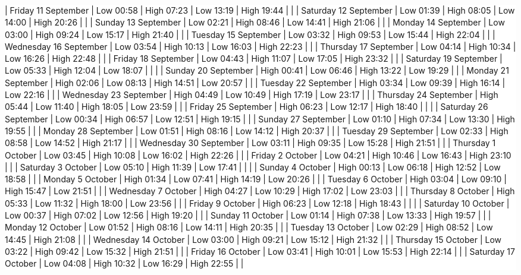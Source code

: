 | Friday 11 September | Low 00:58 | High 07:23 | Low 13:19 | High 19:44 |  | 
| Saturday 12 September | Low 01:39 | High 08:05 | Low 14:00 | High 20:26 |  | 
| Sunday 13 September | Low 02:21 | High 08:46 | Low 14:41 | High 21:06 |  | 
| Monday 14 September | Low 03:00 | High 09:24 | Low 15:17 | High 21:40 |  | 
| Tuesday 15 September | Low 03:32 | High 09:53 | Low 15:44 | High 22:04 |  | 
| Wednesday 16 September | Low 03:54 | High 10:13 | Low 16:03 | High 22:23 |  | 
| Thursday 17 September | Low 04:14 | High 10:34 | Low 16:26 | High 22:48 |  | 
| Friday 18 September | Low 04:43 | High 11:07 | Low 17:05 | High 23:32 |  | 
| Saturday 19 September | Low 05:33 | High 12:04 | Low 18:07 |  |  | 
| Sunday 20 September | High 00:41 | Low 06:46 | High 13:22 | Low 19:29 |  | 
| Monday 21 September | High 02:06 | Low 08:13 | High 14:51 | Low 20:57 |  | 
| Tuesday 22 September | High 03:34 | Low 09:39 | High 16:14 | Low 22:16 |  | 
| Wednesday 23 September | High 04:49 | Low 10:49 | High 17:19 | Low 23:17 |  | 
| Thursday 24 September | High 05:44 | Low 11:40 | High 18:05 | Low 23:59 |  | 
| Friday 25 September | High 06:23 | Low 12:17 | High 18:40 |  |  | 
| Saturday 26 September | Low 00:34 | High 06:57 | Low 12:51 | High 19:15 |  | 
| Sunday 27 September | Low 01:10 | High 07:34 | Low 13:30 | High 19:55 |  | 
| Monday 28 September | Low 01:51 | High 08:16 | Low 14:12 | High 20:37 |  | 
| Tuesday 29 September | Low 02:33 | High 08:58 | Low 14:52 | High 21:17 |  | 
| Wednesday 30 September | Low 03:11 | High 09:35 | Low 15:28 | High 21:51 |  | 
| Thursday 1 October | Low 03:45 | High 10:08 | Low 16:02 | High 22:26 |  | 
| Friday 2 October | Low 04:21 | High 10:46 | Low 16:43 | High 23:10 |  | 
| Saturday 3 October | Low 05:10 | High 11:39 | Low 17:41 |  |  | 
| Sunday 4 October | High 00:13 | Low 06:18 | High 12:52 | Low 18:58 |  | 
| Monday 5 October | High 01:34 | Low 07:41 | High 14:19 | Low 20:26 |  | 
| Tuesday 6 October | High 03:04 | Low 09:10 | High 15:47 | Low 21:51 |  | 
| Wednesday 7 October | High 04:27 | Low 10:29 | High 17:02 | Low 23:03 |  | 
| Thursday 8 October | High 05:33 | Low 11:32 | High 18:00 | Low 23:56 |  | 
| Friday 9 October | High 06:23 | Low 12:18 | High 18:43 |  |  | 
| Saturday 10 October | Low 00:37 | High 07:02 | Low 12:56 | High 19:20 |  | 
| Sunday 11 October | Low 01:14 | High 07:38 | Low 13:33 | High 19:57 |  | 
| Monday 12 October | Low 01:52 | High 08:16 | Low 14:11 | High 20:35 |  | 
| Tuesday 13 October | Low 02:29 | High 08:52 | Low 14:45 | High 21:08 |  | 
| Wednesday 14 October | Low 03:00 | High 09:21 | Low 15:12 | High 21:32 |  | 
| Thursday 15 October | Low 03:22 | High 09:42 | Low 15:32 | High 21:51 |  | 
| Friday 16 October | Low 03:41 | High 10:01 | Low 15:53 | High 22:14 |  | 
| Saturday 17 October | Low 04:08 | High 10:32 | Low 16:29 | High 22:55 |  | 